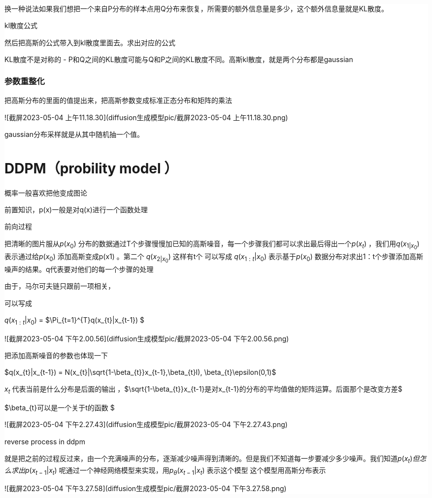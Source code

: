

换一种说法如果我们想把一个来自P分布的样本点用Q分布来恢复，所需要的额外信息量是多少，这个额外信息量就是KL散度。

kl散度公式



然后把高斯的公式带入到kl散度里面去。求出对应的公式



KL散度不是对称的 - P和Q之间的KL散度可能与Q和P之间的KL散度不同。高斯kl散度，就是两个分布都是gaussian 

### 参数重整化

把高斯分布的里面的值提出来，把高斯参数变成标准正态分布和矩阵的乘法

![截屏2023-05-04 上午11.18.30](diffusion生成模型pic/截屏2023-05-04 上午11.18.30.png)

gaussian分布采样就是从其中随机抽一个值。

# DDPM（probility model ）

概率一般喜欢把他变成图论

前置知识，p(x)一般是对q(x)进行一个函数处理

前向过程

把清晰的图片服从$p(x_{0})$ 分布的数据通过T个步骤慢慢加已知的高斯噪音，每一个步骤我们都可以求出最后得出一个$p(x_{t})$ ，我们用$q(x_{1|x_{0}})$  表示通过给$p(x_{0})$ 添加高斯变成p(x1) 。第二个 $q(x_{2|x_{0}})$  这样有t个 可以写成 $q(x_{1:t}|x_{0})$ 表示基于$p(x_{0})$ 数据分布对求出1：t个步骤添加高斯噪声的结果。q代表要对他们的每一个步骤的处理

由于，马尔可夫链只跟前一项相关，

可以写成

 $q(x_{1:t}|x_{0})$  = $\Pi_{t=1}^{T}q(x_{t}|x_{t-1}) $ 

![截屏2023-05-04 下午2.00.56](diffusion生成模型pic/截屏2023-05-04 下午2.00.56.png)

把添加高斯噪音的参数也体现一下 

 $q(x_{t}|x_{t-1})  = N(x_{t}|\sqrt{1-\beta_{t}}x_{t-1},\beta_{t}I), \beta_{t}\epsilon(0,1)$

$x_{t}$ 代表当前是什么分布是后面的输出 ，$\sqrt{1-\beta_{t}}x_{t-1}是对x_{t-1}的分布的平均值做的矩阵运算。后面那个是改变方差$ 

$\beta_{t}可以是一个关于t的函数 $

![截屏2023-05-04 下午2.27.43](diffusion生成模型pic/截屏2023-05-04 下午2.27.43.png)

reverse process in ddpm

就是把之前的过程反过来，由一个充满噪声的分布，逐渐减少噪声得到清晰的。但是我们不知道每一步要减少多少噪声。我们知道$p(x_{t})但怎么求出p(x_{t-1}|x_{t})$ 呢通过一个神经网络模型来实现，用$p_{\theta}(x_{t-1}|x_{t})$ 表示这个模型 这个模型用高斯分布表示



![截屏2023-05-04 下午3.27.58](diffusion生成模型pic/截屏2023-05-04 下午3.27.58.png) 
